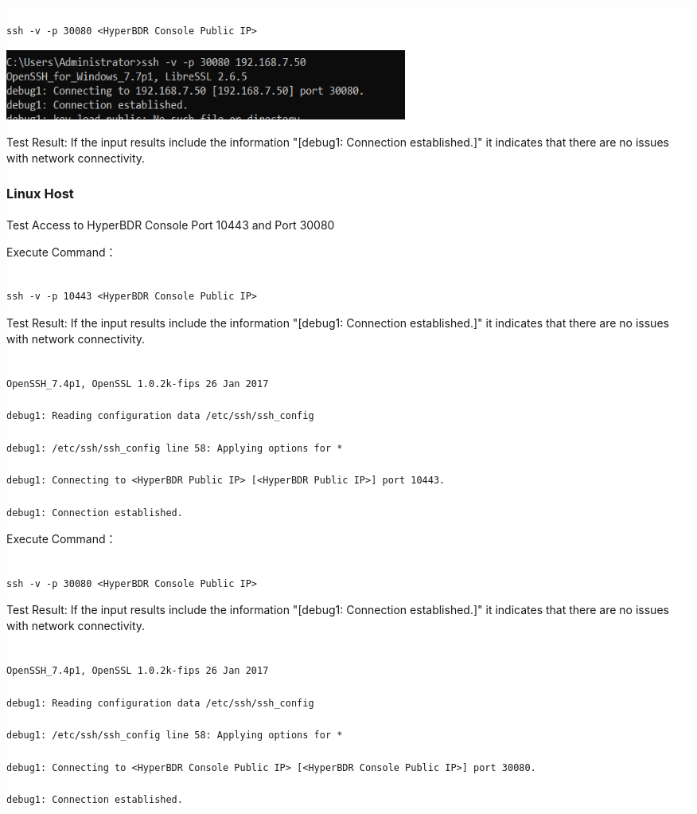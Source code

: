 ```shell

ssh -v -p 30080 <HyperBDR Console Public IP>

```

![agent-pre-settings-46.png](./images/agent-pre-settings-46.png)

Test Result: If the input results include the information "[debug1: Connection established.]" it indicates that there are no issues with network connectivity.

### Linux Host

Test Access to HyperBDR Console Port 10443 and Port 30080

Execute Command：

```shell

ssh -v -p 10443 <HyperBDR Console Public IP>

```

Test Result: If the input results include the information "[debug1: Connection established.]" it indicates that there are no issues with network connectivity.

```shell

OpenSSH_7.4p1, OpenSSL 1.0.2k-fips 26 Jan 2017

debug1: Reading configuration data /etc/ssh/ssh_config

debug1: /etc/ssh/ssh_config line 58: Applying options for *

debug1: Connecting to <HyperBDR Public IP> [<HyperBDR Public IP>] port 10443.

debug1: Connection established.

```

Execute Command：

```shell

ssh -v -p 30080 <HyperBDR Console Public IP>

```

Test Result: If the input results include the information "[debug1: Connection established.]" it indicates that there are no issues with network connectivity.

```shell

OpenSSH_7.4p1, OpenSSL 1.0.2k-fips 26 Jan 2017

debug1: Reading configuration data /etc/ssh/ssh_config

debug1: /etc/ssh/ssh_config line 58: Applying options for *

debug1: Connecting to <HyperBDR Console Public IP> [<HyperBDR Console Public IP>] port 30080.

debug1: Connection established.

```
